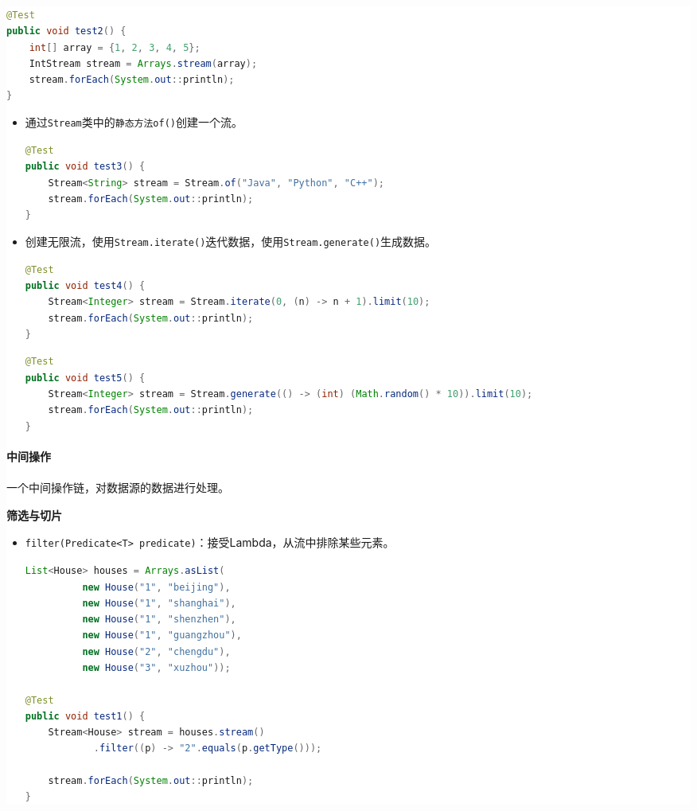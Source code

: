   ```java
  @Test
  public void test2() {
      int[] array = {1, 2, 3, 4, 5};
      IntStream stream = Arrays.stream(array);
      stream.forEach(System.out::println);
  }
  ```

- 通过`Stream`类中的`静态方法of()`创建一个流。

  ```java
  @Test
  public void test3() {
      Stream<String> stream = Stream.of("Java", "Python", "C++");
      stream.forEach(System.out::println);
  }
  ```

- 创建无限流，使用`Stream.iterate()`迭代数据，使用`Stream.generate()`生成数据。

  ```java
  @Test
  public void test4() {
      Stream<Integer> stream = Stream.iterate(0, (n) -> n + 1).limit(10);
      stream.forEach(System.out::println);
  }
  ```

  ```java
  @Test
  public void test5() {
      Stream<Integer> stream = Stream.generate(() -> (int) (Math.random() * 10)).limit(10);
      stream.forEach(System.out::println);
  }
  ```

#### 中间操作

一个中间操作链，对数据源的数据进行处理。

**筛选与切片**

- `filter(Predicate<T> predicate)`：接受Lambda，从流中排除某些元素。

  ```java
  List<House> houses = Arrays.asList(
  			new House("1", "beijing"),
  			new House("1", "shanghai"),
  			new House("1", "shenzhen"),
  			new House("1", "guangzhou"),
  			new House("2", "chengdu"),
  			new House("3", "xuzhou"));
  
  @Test
  public void test1() {
      Stream<House> stream = houses.stream()
              .filter((p) -> "2".equals(p.getType()));
  
      stream.forEach(System.out::println);
  }
  ```
